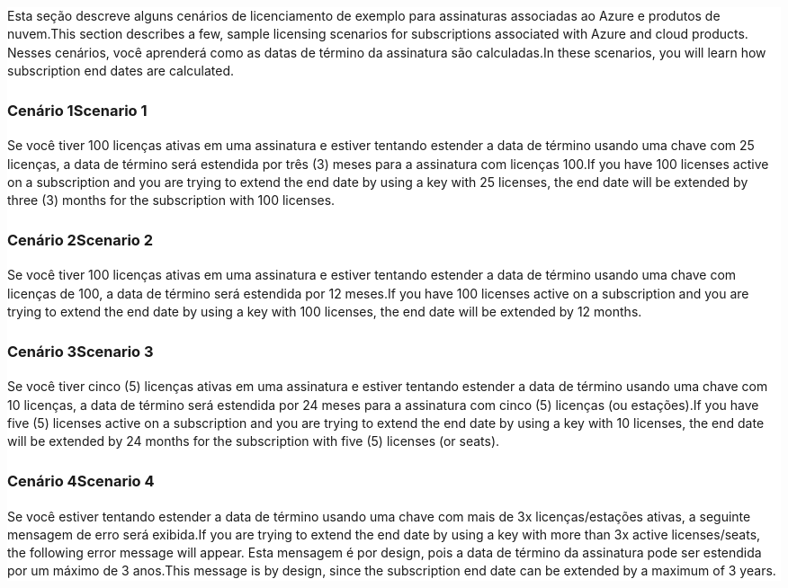 <span data-ttu-id="1f9a3-200">Esta seção descreve alguns cenários de licenciamento de exemplo para assinaturas associadas ao Azure e produtos de nuvem.</span><span class="sxs-lookup"><span data-stu-id="1f9a3-200">This section describes a few, sample licensing scenarios for subscriptions associated with Azure and cloud products.</span></span> <span data-ttu-id="1f9a3-201">Nesses cenários, você aprenderá como as datas de término da assinatura são calculadas.</span><span class="sxs-lookup"><span data-stu-id="1f9a3-201">In these scenarios, you will learn how subscription end dates are calculated.</span></span>

### <a name="scenario-1"></a><span data-ttu-id="1f9a3-202">Cenário 1</span><span class="sxs-lookup"><span data-stu-id="1f9a3-202">Scenario 1</span></span>

<span data-ttu-id="1f9a3-203">Se você tiver 100 licenças ativas em uma assinatura e estiver tentando estender a data de término usando uma chave com 25 licenças, a data de término será estendida por três (3) meses para a assinatura com licenças 100.</span><span class="sxs-lookup"><span data-stu-id="1f9a3-203">If you have 100 licenses active on a subscription and you are trying to extend the end date by using a key with 25 licenses, the end date will be extended by three (3) months for the subscription with 100 licenses.</span></span>

### <a name="scenario-2"></a><span data-ttu-id="1f9a3-204">Cenário 2</span><span class="sxs-lookup"><span data-stu-id="1f9a3-204">Scenario 2</span></span>

<span data-ttu-id="1f9a3-205">Se você tiver 100 licenças ativas em uma assinatura e estiver tentando estender a data de término usando uma chave com licenças de 100, a data de término será estendida por 12 meses.</span><span class="sxs-lookup"><span data-stu-id="1f9a3-205">If you have 100 licenses active on a subscription and you are trying to extend the end date by using a key with 100 licenses, the end date will be extended by 12 months.</span></span>

### <a name="scenario-3"></a><span data-ttu-id="1f9a3-206">Cenário 3</span><span class="sxs-lookup"><span data-stu-id="1f9a3-206">Scenario 3</span></span>

<span data-ttu-id="1f9a3-207">Se você tiver cinco (5) licenças ativas em uma assinatura e estiver tentando estender a data de término usando uma chave com 10 licenças, a data de término será estendida por 24 meses para a assinatura com cinco (5) licenças (ou estações).</span><span class="sxs-lookup"><span data-stu-id="1f9a3-207">If you have five (5) licenses active on a subscription and you are trying to extend the end date by using a key with 10 licenses, the end date will be extended by 24 months for the subscription with five (5) licenses (or seats).</span></span>

### <a name="scenario-4"></a><span data-ttu-id="1f9a3-208">Cenário 4</span><span class="sxs-lookup"><span data-stu-id="1f9a3-208">Scenario 4</span></span>

<span data-ttu-id="1f9a3-209">Se você estiver tentando estender a data de término usando uma chave com mais de 3x licenças/estações ativas, a seguinte mensagem de erro será exibida.</span><span class="sxs-lookup"><span data-stu-id="1f9a3-209">If you are trying to extend the end date by using a key with more than 3x active licenses/seats, the following error message will appear.</span></span> <span data-ttu-id="1f9a3-210">Esta mensagem é por design, pois a data de término da assinatura pode ser estendida por um máximo de 3 anos.</span><span class="sxs-lookup"><span data-stu-id="1f9a3-210">This message is by design, since the subscription end date can be extended by a maximum of 3 years.</span></span>
